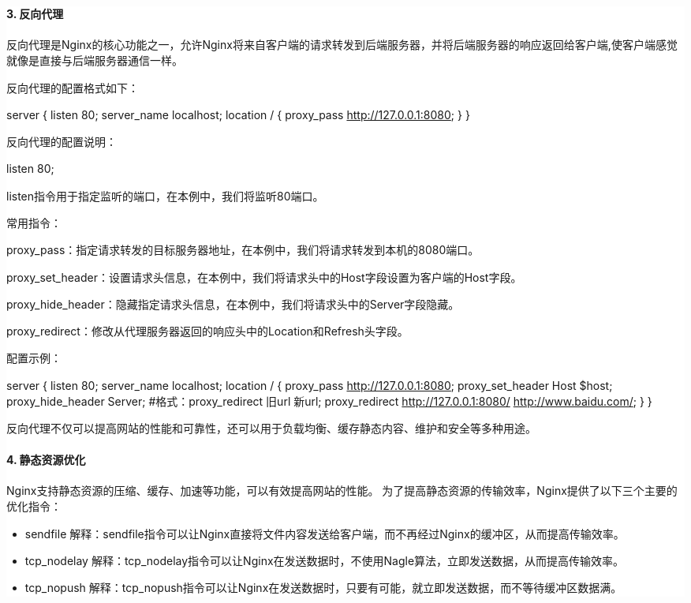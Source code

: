 #### 3. 反向代理

反向代理是Nginx的核心功能之一，允许Nginx将来自客户端的请求转发到后端服务器，并将后端服务器的响应返回给客户端,使客户端感觉就像是直接与后端服务器通信一样。

反向代理的配置格式如下：

server {
    listen 80;
    server_name localhost;
    location / {
        proxy_pass http://127.0.0.1:8080;
    }
}

反向代理的配置说明：

listen 80;

listen指令用于指定监听的端口，在本例中，我们将监听80端口。

常用指令：


proxy_pass：指定请求转发的目标服务器地址，在本例中，我们将请求转发到本机的8080端口。

proxy_set_header：设置请求头信息，在本例中，我们将请求头中的Host字段设置为客户端的Host字段。

proxy_hide_header：隐藏指定请求头信息，在本例中，我们将请求头中的Server字段隐藏。

proxy_redirect：修改从代理服务器返回的响应头中的Location和Refresh头字段。

配置示例：

server {
  listen 80;
  server_name localhost;
  location / {
    proxy_pass http://127.0.0.1:8080;
    proxy_set_header Host $host;
    proxy_hide_header Server;
    #格式：proxy_redirect 旧url 新url;
    proxy_redirect http://127.0.0.1:8080/ http://www.baidu.com/;
  }
}

反向代理不仅可以提高网站的性能和可靠性，还可以用于负载均衡、缓存静态内容、维护和安全等多种用途。

#### 4. 静态资源优化

Nginx支持静态资源的压缩、缓存、加速等功能，可以有效提高网站的性能。
为了提高静态资源的传输效率，Nginx提供了以下三个主要的优化指令：

- sendfile
解释：sendfile指令可以让Nginx直接将文件内容发送给客户端，而不再经过Nginx的缓冲区，从而提高传输效率。

- tcp_nodelay
解释：tcp_nodelay指令可以让Nginx在发送数据时，不使用Nagle算法，立即发送数据，从而提高传输效率。

- tcp_nopush
解释：tcp_nopush指令可以让Nginx在发送数据时，只要有可能，就立即发送数据，而不等待缓冲区数据满。
